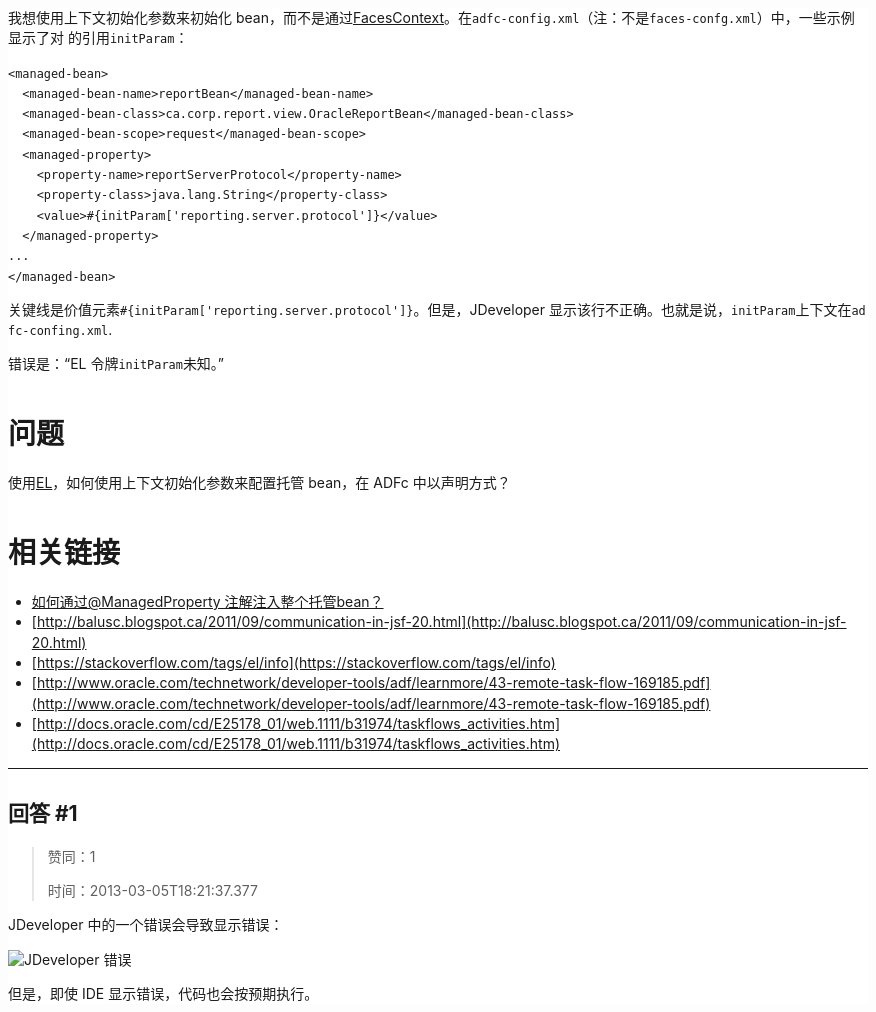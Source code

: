 我想使用上下文初始化参数来初始化 bean，而不是通过[FacesContext](https://stackoverflow.com/a/4533483/59087)。在`adfc-config.xml`（注：不是`faces-confg.xml`）中，一些示例显示了对 的引用`initParam`：

```
<managed-bean>
  <managed-bean-name>reportBean</managed-bean-name>
  <managed-bean-class>ca.corp.report.view.OracleReportBean</managed-bean-class>
  <managed-bean-scope>request</managed-bean-scope>
  <managed-property>
    <property-name>reportServerProtocol</property-name>
    <property-class>java.lang.String</property-class>
    <value>#{initParam['reporting.server.protocol']}</value>
  </managed-property>
...
</managed-bean> 
```

关键线是价值元素`#{initParam['reporting.server.protocol']}`。但是，JDeveloper 显示该行不正确。也就是说，`initParam`上下文在`adfc-confing.xml`.

错误是：“EL 令牌`initParam`未知。”

# 问题

使用[EL](http://en.wikipedia.org/wiki/Unified_Expression_Language)，如何使用上下文初始化参数来配置托管 bean，在 ADFc 中以声明方式？

# 相关链接

*   [如何通过@ManagedProperty 注解注入整个托管bean？](https://stackoverflow.com/questions/5165567/how-to-inject-entire-managed-bean-via-managedproperty-annotation)
*   [http://balusc.blogspot.ca/2011/09/communication-in-jsf-20.html](http://balusc.blogspot.ca/2011/09/communication-in-jsf-20.html)
*   [https://stackoverflow.com/tags/el/info](https://stackoverflow.com/tags/el/info)
*   [http://www.oracle.com/technetwork/developer-tools/adf/learnmore/43-remote-task-flow-169185.pdf](http://www.oracle.com/technetwork/developer-tools/adf/learnmore/43-remote-task-flow-169185.pdf)
*   [http://docs.oracle.com/cd/E25178_01/web.1111/b31974/taskflows_activities.htm](http://docs.oracle.com/cd/E25178_01/web.1111/b31974/taskflows_activities.htm)

* * *

## 回答 #1

> 赞同：1
> 
> 时间：2013-03-05T18:21:37.377

JDeveloper 中的一个错误会导致显示错误：

![JDeveloper 错误](../Images/c762290b6c3f273623a24138bd7d8c64.png)

但是，即使 IDE 显示错误，代码也会按预期执行。
